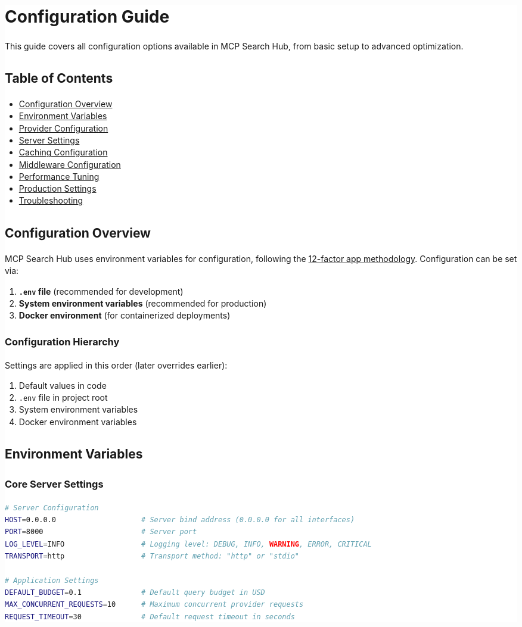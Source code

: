 # Configuration Guide

This guide covers all configuration options available in MCP Search Hub, from basic setup to advanced optimization.

## Table of Contents

- [Configuration Overview](#configuration-overview)
- [Environment Variables](#environment-variables)
- [Provider Configuration](#provider-configuration)
- [Server Settings](#server-settings)
- [Caching Configuration](#caching-configuration)
- [Middleware Configuration](#middleware-configuration)
- [Performance Tuning](#performance-tuning)
- [Production Settings](#production-settings)
- [Troubleshooting](#troubleshooting)

## Configuration Overview

MCP Search Hub uses environment variables for configuration, following the [12-factor app methodology](https://12factor.net/config). Configuration can be set via:

1. **`.env` file** (recommended for development)
2. **System environment variables** (recommended for production)
3. **Docker environment** (for containerized deployments)

### Configuration Hierarchy

Settings are applied in this order (later overrides earlier):
1. Default values in code
2. `.env` file in project root
3. System environment variables
4. Docker environment variables

## Environment Variables

### Core Server Settings

```bash
# Server Configuration
HOST=0.0.0.0                    # Server bind address (0.0.0.0 for all interfaces)
PORT=8000                       # Server port
LOG_LEVEL=INFO                  # Logging level: DEBUG, INFO, WARNING, ERROR, CRITICAL
TRANSPORT=http                  # Transport method: "http" or "stdio"

# Application Settings
DEFAULT_BUDGET=0.1              # Default query budget in USD
MAX_CONCURRENT_REQUESTS=10      # Maximum concurrent provider requests
REQUEST_TIMEOUT=30              # Default request timeout in seconds
```
